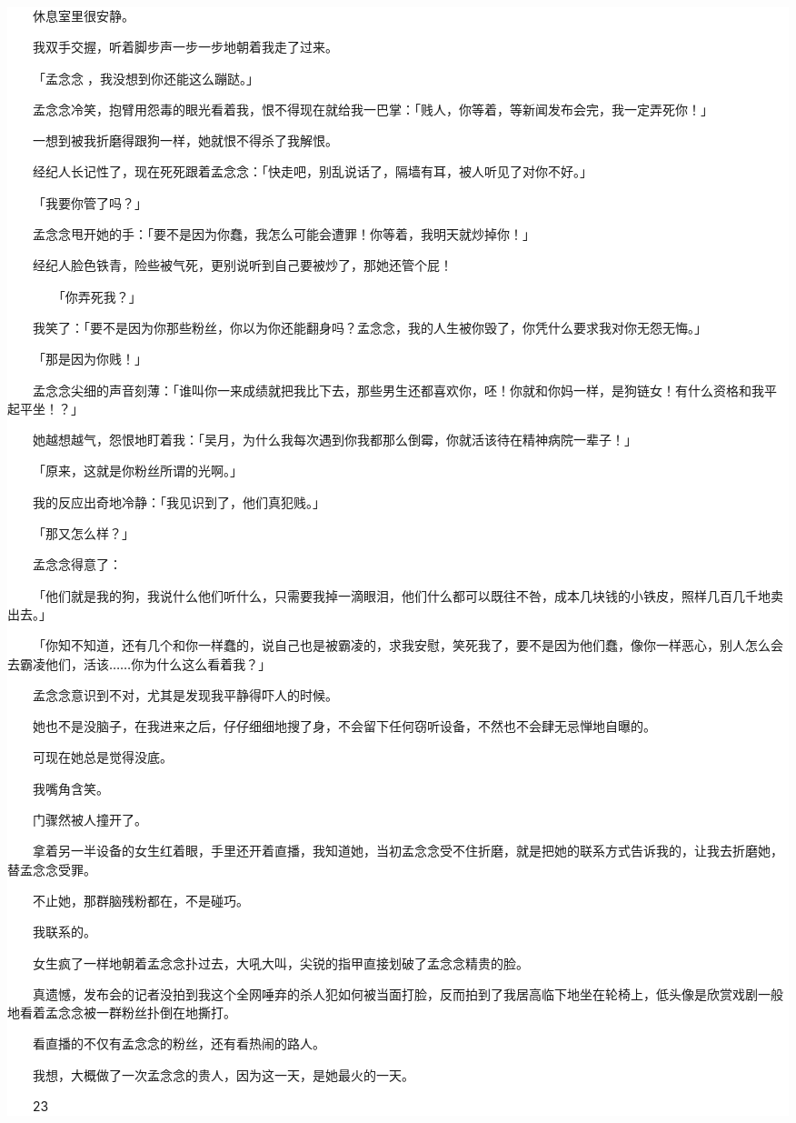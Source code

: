 &emsp;&emsp;休息室里很安静。  
  
&emsp;&emsp;我双手交握，听着脚步声一步一步地朝着我走了过来。  
  
&emsp;&emsp;「孟念念 ，我没想到你还能这么蹦跶。」  
  
&emsp;&emsp;孟念念冷笑，抱臂用怨毒的眼光看着我，恨不得现在就给我一巴掌：「贱人，你等着，等新闻发布会完，我一定弄死你！」  
  
&emsp;&emsp;一想到被我折磨得跟狗一样，她就恨不得杀了我解恨。  
  
&emsp;&emsp;经纪人长记性了，现在死死跟着孟念念：「快走吧，别乱说话了，隔墙有耳，被人听见了对你不好。」  
  
&emsp;&emsp;「我要你管了吗？」  
  
&emsp;&emsp;孟念念甩开她的手：「要不是因为你蠢，我怎么可能会遭罪！你等着，我明天就炒掉你！」  
  
&emsp;&emsp;经纪人脸色铁青，险些被气死，更别说听到自己要被炒了，那她还管个屁！  
  
&emsp;&emsp;　  「你弄死我？」  
  
&emsp;&emsp;我笑了：「要不是因为你那些粉丝，你以为你还能翻身吗？孟念念，我的人生被你毁了，你凭什么要求我对你无怨无悔。」  
  
&emsp;&emsp;「那是因为你贱！」  
  
&emsp;&emsp;孟念念尖细的声音刻薄：「谁叫你一来成绩就把我比下去，那些男生还都喜欢你，呸！你就和你妈一样，是狗链女！有什么资格和我平起平坐！？」  
  
&emsp;&emsp;她越想越气，怨恨地盯着我：「吴月，为什么我每次遇到你我都那么倒霉，你就活该待在精神病院一辈子！」  
  
&emsp;&emsp;「原来，这就是你粉丝所谓的光啊。」  
  
&emsp;&emsp;我的反应出奇地冷静：「我见识到了，他们真犯贱。」  
  
&emsp;&emsp;「那又怎么样？」  
  
&emsp;&emsp;孟念念得意了：  
  
&emsp;&emsp;「他们就是我的狗，我说什么他们听什么，只需要我掉一滴眼泪，他们什么都可以既往不咎，成本几块钱的小铁皮，照样几百几千地卖出去。」  
  
&emsp;&emsp;「你知不知道，还有几个和你一样蠢的，说自己也是被霸凌的，求我安慰，笑死我了，要不是因为他们蠢，像你一样恶心，别人怎么会去霸凌他们，活该……你为什么这么看着我？」  
  
&emsp;&emsp;孟念念意识到不对，尤其是发现我平静得吓人的时候。  
  
&emsp;&emsp;她也不是没脑子，在我进来之后，仔仔细细地搜了身，不会留下任何窃听设备，不然也不会肆无忌惮地自曝的。  
  
&emsp;&emsp;可现在她总是觉得没底。  
  
&emsp;&emsp;我嘴角含笑。  
  
&emsp;&emsp;门骤然被人撞开了。  
  
&emsp;&emsp;拿着另一半设备的女生红着眼，手里还开着直播，我知道她，当初孟念念受不住折磨，就是把她的联系方式告诉我的，让我去折磨她，替孟念念受罪。  
  
&emsp;&emsp;不止她，那群脑残粉都在，不是碰巧。  
  
&emsp;&emsp;我联系的。  
  
&emsp;&emsp;女生疯了一样地朝着孟念念扑过去，大吼大叫，尖锐的指甲直接划破了孟念念精贵的脸。  
  
&emsp;&emsp;真遗憾，发布会的记者没拍到我这个全网唾弃的杀人犯如何被当面打脸，反而拍到了我居高临下地坐在轮椅上，低头像是欣赏戏剧一般地看着孟念念被一群粉丝扑倒在地撕打。  
  
&emsp;&emsp;看直播的不仅有孟念念的粉丝，还有看热闹的路人。  
  
&emsp;&emsp;我想，大概做了一次孟念念的贵人，因为这一天，是她最火的一天。  
  
&emsp;&emsp;23  
  